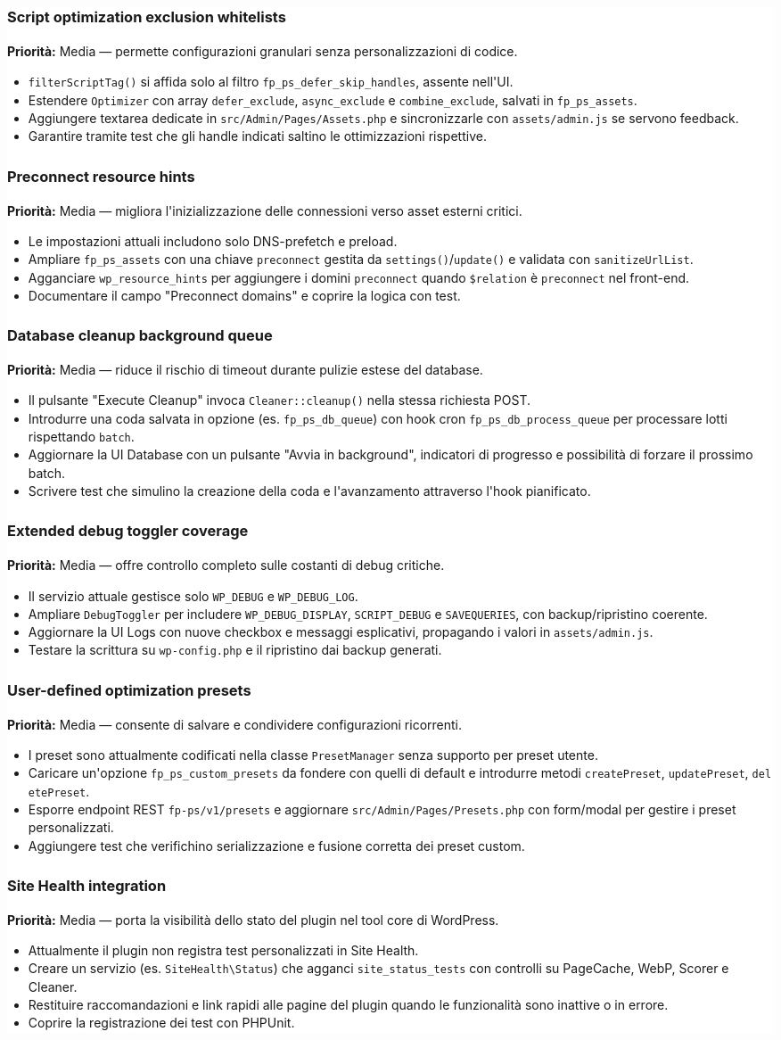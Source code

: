 ### Script optimization exclusion whitelists
**Priorità:** Media — permette configurazioni granulari senza personalizzazioni di codice.
- `filterScriptTag()` si affida solo al filtro `fp_ps_defer_skip_handles`, assente nell'UI.
- Estendere `Optimizer` con array `defer_exclude`, `async_exclude` e `combine_exclude`, salvati in `fp_ps_assets`.
- Aggiungere textarea dedicate in `src/Admin/Pages/Assets.php` e sincronizzarle con `assets/admin.js` se servono feedback.
- Garantire tramite test che gli handle indicati saltino le ottimizzazioni rispettive.

### Preconnect resource hints
**Priorità:** Media — migliora l'inizializzazione delle connessioni verso asset esterni critici.
- Le impostazioni attuali includono solo DNS-prefetch e preload.
- Ampliare `fp_ps_assets` con una chiave `preconnect` gestita da `settings()`/`update()` e validata con `sanitizeUrlList`.
- Agganciare `wp_resource_hints` per aggiungere i domini `preconnect` quando `$relation` è `preconnect` nel front-end.
- Documentare il campo "Preconnect domains" e coprire la logica con test.

### Database cleanup background queue
**Priorità:** Media — riduce il rischio di timeout durante pulizie estese del database.
- Il pulsante "Execute Cleanup" invoca `Cleaner::cleanup()` nella stessa richiesta POST.
- Introdurre una coda salvata in opzione (es. `fp_ps_db_queue`) con hook cron `fp_ps_db_process_queue` per processare lotti rispettando `batch`.
- Aggiornare la UI Database con un pulsante "Avvia in background", indicatori di progresso e possibilità di forzare il prossimo batch.
- Scrivere test che simulino la creazione della coda e l'avanzamento attraverso l'hook pianificato.

### Extended debug toggler coverage
**Priorità:** Media — offre controllo completo sulle costanti di debug critiche.
- Il servizio attuale gestisce solo `WP_DEBUG` e `WP_DEBUG_LOG`.
- Ampliare `DebugToggler` per includere `WP_DEBUG_DISPLAY`, `SCRIPT_DEBUG` e `SAVEQUERIES`, con backup/ripristino coerente.
- Aggiornare la UI Logs con nuove checkbox e messaggi esplicativi, propagando i valori in `assets/admin.js`.
- Testare la scrittura su `wp-config.php` e il ripristino dai backup generati.

### User-defined optimization presets
**Priorità:** Media — consente di salvare e condividere configurazioni ricorrenti.
- I preset sono attualmente codificati nella classe `PresetManager` senza supporto per preset utente.
- Caricare un'opzione `fp_ps_custom_presets` da fondere con quelli di default e introdurre metodi `createPreset`, `updatePreset`, `deletePreset`.
- Esporre endpoint REST `fp-ps/v1/presets` e aggiornare `src/Admin/Pages/Presets.php` con form/modal per gestire i preset personalizzati.
- Aggiungere test che verifichino serializzazione e fusione corretta dei preset custom.

### Site Health integration
**Priorità:** Media — porta la visibilità dello stato del plugin nel tool core di WordPress.
- Attualmente il plugin non registra test personalizzati in Site Health.
- Creare un servizio (es. `SiteHealth\Status`) che agganci `site_status_tests` con controlli su PageCache, WebP, Scorer e Cleaner.
- Restituire raccomandazioni e link rapidi alle pagine del plugin quando le funzionalità sono inattive o in errore.
- Coprire la registrazione dei test con PHPUnit.
